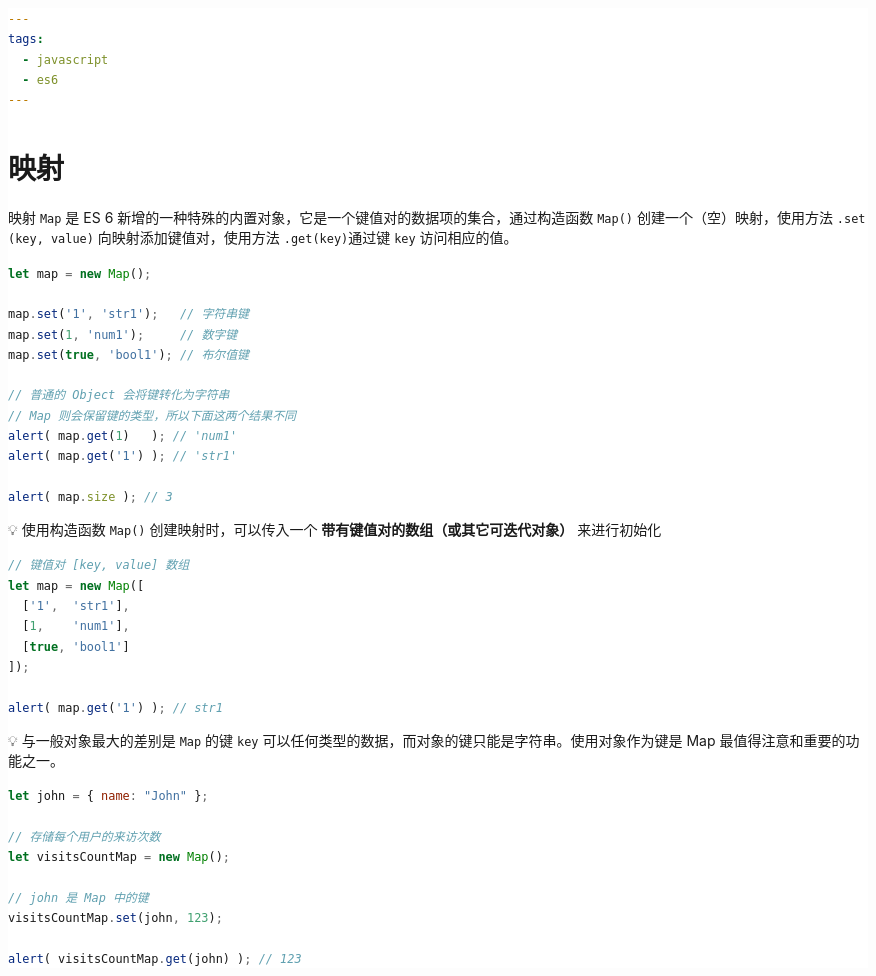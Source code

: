 ```yaml
---
tags:
  - javascript
  - es6
---
```


# 映射
映射 `Map` 是 ES 6 新增的一种特殊的内置对象，它是一个键值对的数据项的集合，通过构造函数 `Map()` 创建一个（空）映射，使用方法 `.set(key, value)` 向映射添加键值对，使用方法 `.get(key)`通过键 `key` 访问相应的值。

```js
let map = new Map();

map.set('1', 'str1');   // 字符串键
map.set(1, 'num1');     // 数字键
map.set(true, 'bool1'); // 布尔值键

// 普通的 Object 会将键转化为字符串
// Map 则会保留键的类型，所以下面这两个结果不同
alert( map.get(1)   ); // 'num1'
alert( map.get('1') ); // 'str1'

alert( map.size ); // 3
```
:bulb: 使用构造函数 `Map()` 创建映射时，可以传入一个 **带有键值对的数组（或其它可迭代对象）** 来进行初始化

```js
// 键值对 [key, value] 数组
let map = new Map([
  ['1',  'str1'],
  [1,    'num1'],
  [true, 'bool1']
]);

alert( map.get('1') ); // str1
```

:bulb: 与一般对象最大的差别是 `Map` 的键 `key` 可以任何类型的数据，而对象的键只能是字符串。使用对象作为键是 Map 最值得注意和重要的功能之一。

```js
let john = { name: "John" };

// 存储每个用户的来访次数
let visitsCountMap = new Map();

// john 是 Map 中的键
visitsCountMap.set(john, 123);

alert( visitsCountMap.get(john) ); // 123
```
